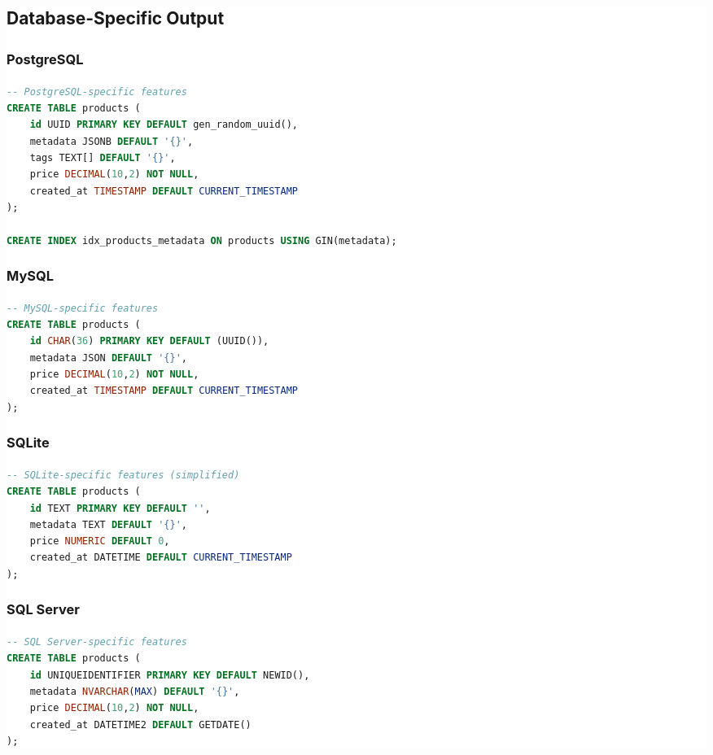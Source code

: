 ## Database-Specific Output

### PostgreSQL

```sql
-- PostgreSQL-specific features
CREATE TABLE products (
    id UUID PRIMARY KEY DEFAULT gen_random_uuid(),
    metadata JSONB DEFAULT '{}',
    tags TEXT[] DEFAULT '{}',
    price DECIMAL(10,2) NOT NULL,
    created_at TIMESTAMP DEFAULT CURRENT_TIMESTAMP
);

CREATE INDEX idx_products_metadata ON products USING GIN(metadata);
```

### MySQL

```sql
-- MySQL-specific features
CREATE TABLE products (
    id CHAR(36) PRIMARY KEY DEFAULT (UUID()),
    metadata JSON DEFAULT '{}',
    price DECIMAL(10,2) NOT NULL,
    created_at TIMESTAMP DEFAULT CURRENT_TIMESTAMP
);
```

### SQLite

```sql
-- SQLite-specific features (simplified)
CREATE TABLE products (
    id TEXT PRIMARY KEY DEFAULT '',
    metadata TEXT DEFAULT '{}',
    price NUMERIC DEFAULT 0,
    created_at DATETIME DEFAULT CURRENT_TIMESTAMP
);
```

### SQL Server

```sql
-- SQL Server-specific features
CREATE TABLE products (
    id UNIQUEIDENTIFIER PRIMARY KEY DEFAULT NEWID(),
    metadata NVARCHAR(MAX) DEFAULT '{}',
    price DECIMAL(10,2) NOT NULL,
    created_at DATETIME2 DEFAULT GETDATE()
);
```
